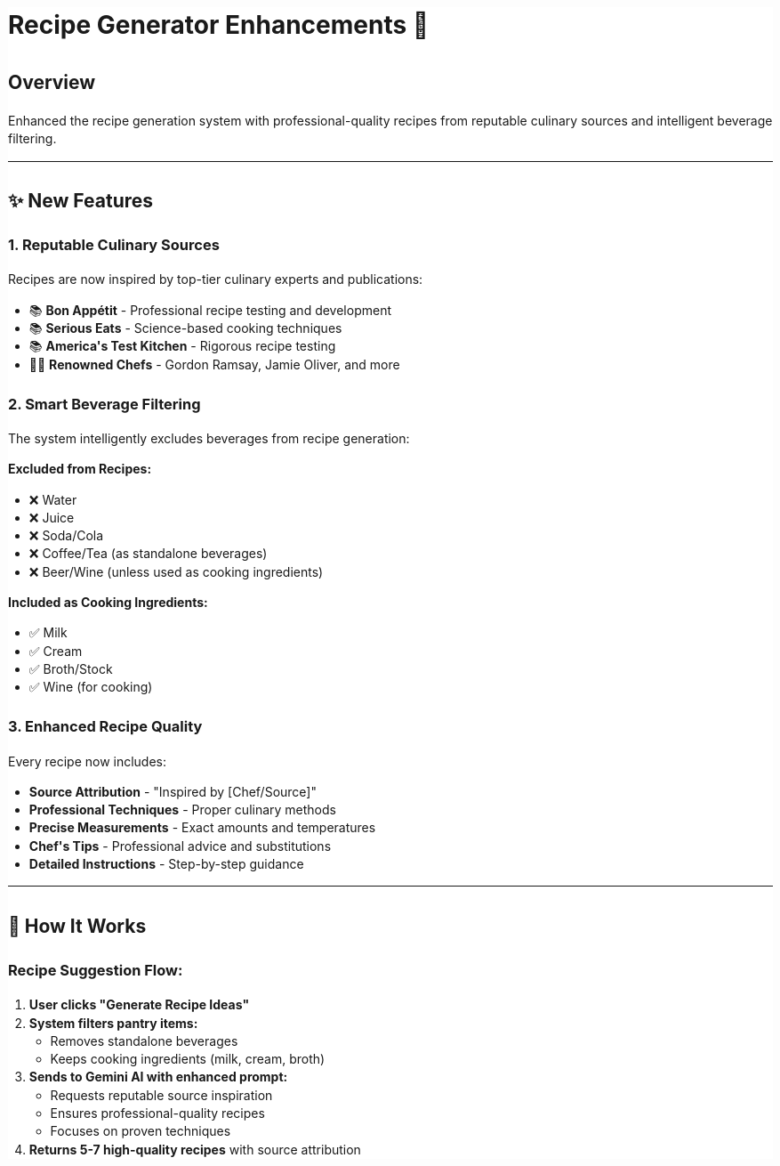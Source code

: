 # Recipe Generator Enhancements 🍳

## Overview
Enhanced the recipe generation system with professional-quality recipes from reputable culinary sources and intelligent beverage filtering.

---

## ✨ New Features

### 1. **Reputable Culinary Sources**
Recipes are now inspired by top-tier culinary experts and publications:
- 📚 **Bon Appétit** - Professional recipe testing and development
- 📚 **Serious Eats** - Science-based cooking techniques
- 📚 **America's Test Kitchen** - Rigorous recipe testing
- 👨‍🍳 **Renowned Chefs** - Gordon Ramsay, Jamie Oliver, and more

### 2. **Smart Beverage Filtering**
The system intelligently excludes beverages from recipe generation:

**Excluded from Recipes:**
- ❌ Water
- ❌ Juice
- ❌ Soda/Cola
- ❌ Coffee/Tea (as standalone beverages)
- ❌ Beer/Wine (unless used as cooking ingredients)

**Included as Cooking Ingredients:**
- ✅ Milk
- ✅ Cream
- ✅ Broth/Stock
- ✅ Wine (for cooking)

### 3. **Enhanced Recipe Quality**
Every recipe now includes:
- **Source Attribution** - "Inspired by [Chef/Source]"
- **Professional Techniques** - Proper culinary methods
- **Precise Measurements** - Exact amounts and temperatures
- **Chef's Tips** - Professional advice and substitutions
- **Detailed Instructions** - Step-by-step guidance

---

## 🎯 How It Works

### Recipe Suggestion Flow:
1. **User clicks "Generate Recipe Ideas"**
2. **System filters pantry items:**
   - Removes standalone beverages
   - Keeps cooking ingredients (milk, cream, broth)
3. **Sends to Gemini AI with enhanced prompt:**
   - Requests reputable source inspiration
   - Ensures professional-quality recipes
   - Focuses on proven techniques
4. **Returns 5-7 high-quality recipes** with source attribution
